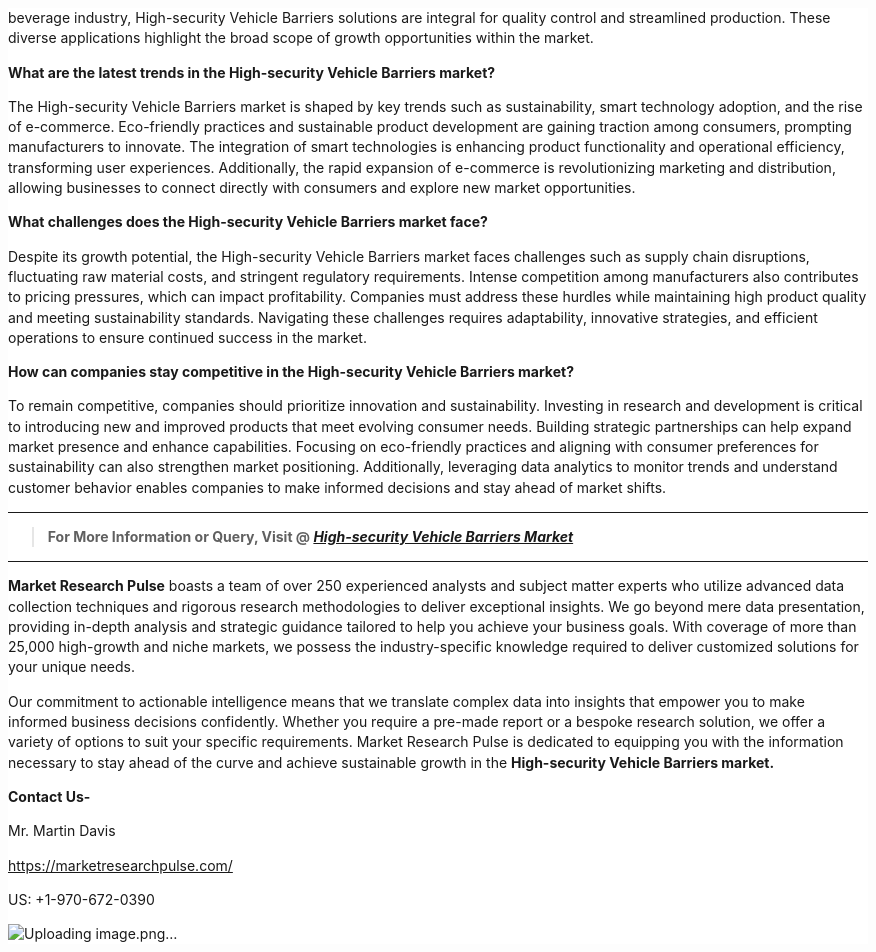 beverage industry, High-security Vehicle Barriers solutions are integral for quality control and streamlined production. These diverse applications highlight the broad scope of growth opportunities within the market.</p><p><strong>What are the latest trends in the High-security Vehicle Barriers market?</strong></p><p>The High-security Vehicle Barriers market is shaped by key trends such as sustainability, smart technology adoption, and the rise of e-commerce. Eco-friendly practices and sustainable product development are gaining traction among consumers, prompting manufacturers to innovate. The integration of smart technologies is enhancing product functionality and operational efficiency, transforming user experiences. Additionally, the rapid expansion of e-commerce is revolutionizing marketing and distribution, allowing businesses to connect directly with consumers and explore new market opportunities.</p><p><strong>What challenges does the High-security Vehicle Barriers market face?</strong></p><p>Despite its growth potential, the High-security Vehicle Barriers market faces challenges such as supply chain disruptions, fluctuating raw material costs, and stringent regulatory requirements. Intense competition among manufacturers also contributes to pricing pressures, which can impact profitability. Companies must address these hurdles while maintaining high product quality and meeting sustainability standards. Navigating these challenges requires adaptability, innovative strategies, and efficient operations to ensure continued success in the market.</p><p><strong>How can companies stay competitive in the High-security Vehicle Barriers market?</strong></p><p>To remain competitive, companies should prioritize innovation and sustainability. Investing in research and development is critical to introducing new and improved products that meet evolving consumer needs. Building strategic partnerships can help expand market presence and enhance capabilities. Focusing on eco-friendly practices and aligning with consumer preferences for sustainability can also strengthen market positioning. Additionally, leveraging data analytics to monitor trends and understand customer behavior enables companies to make informed decisions and stay ahead of market shifts.</p><hr /><blockquote><p><strong>For More Information or Query, Visit @&nbsp;<em><a href="https://marketresearchpulse.com/report/34824/high-security-vehicle-barriers-market?utm_source=Linkedin&utm_medium=0116">High-security Vehicle Barriers Market</a></em></strong></p></blockquote><hr /><p><strong>Market Research Pulse</strong> boasts a team of over 250 experienced analysts and subject matter experts who utilize advanced data collection techniques and rigorous research methodologies to deliver exceptional insights. We go beyond mere data presentation, providing in-depth analysis and strategic guidance tailored to help you achieve your business goals. With coverage of more than 25,000 high-growth and niche markets, we possess the industry-specific knowledge required to deliver customized solutions for your unique needs.</p><p>Our commitment to actionable intelligence means that we translate complex data into insights that empower you to make informed business decisions confidently. Whether you require a pre-made report or a bespoke research solution, we offer a variety of options to suit your specific requirements. Market Research Pulse is dedicated to equipping you with the information necessary to stay ahead of the curve and achieve sustainable growth in the <strong>High-security Vehicle Barriers market.</strong></p><p><strong>Contact Us-</strong></p><p>Mr. Martin Davis</p><p>https://marketresearchpulse.com/</p><p>US: +1-970-672-0390</p>
![Uploading image.png…]()
